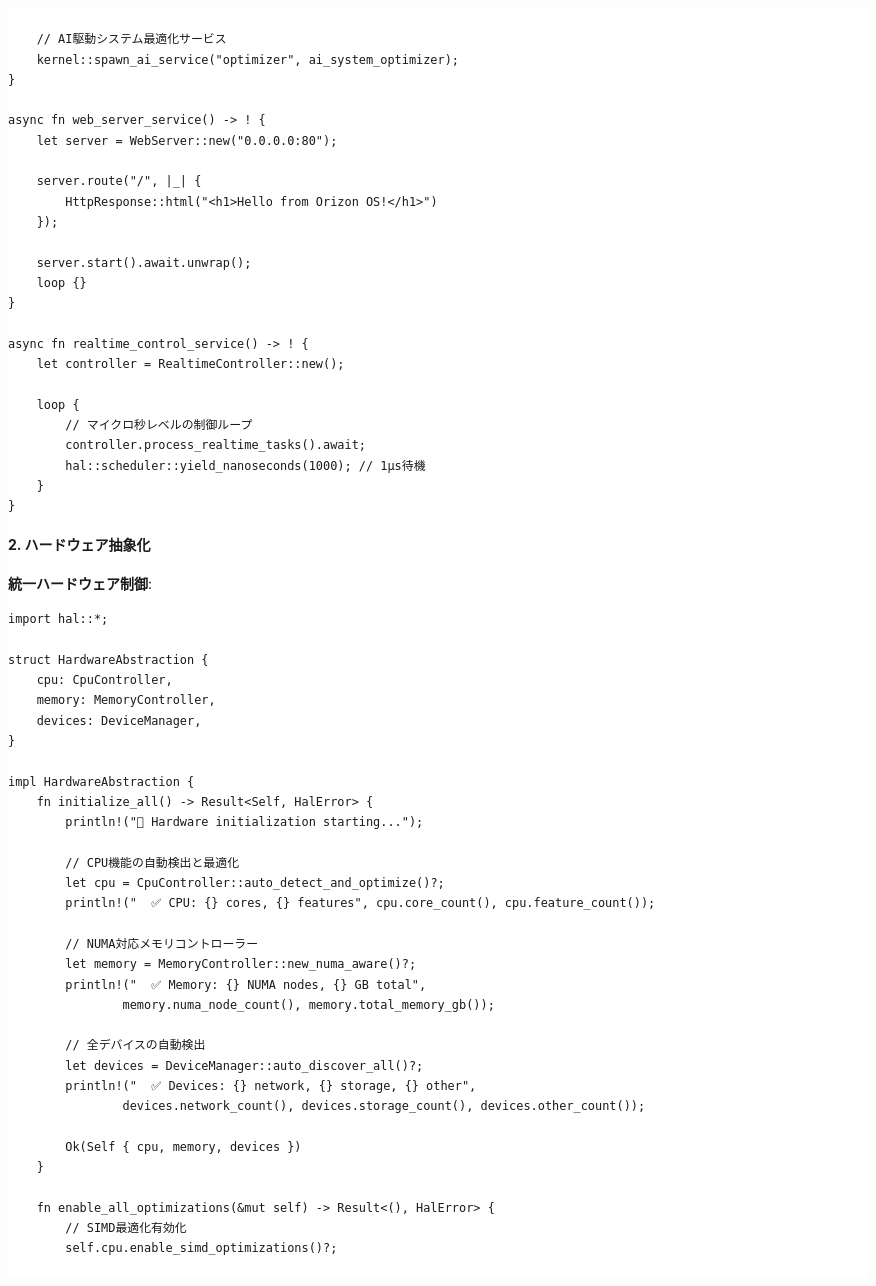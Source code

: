 ```orizon
    
    // AI駆動システム最適化サービス
    kernel::spawn_ai_service("optimizer", ai_system_optimizer);
}

async fn web_server_service() -> ! {
    let server = WebServer::new("0.0.0.0:80");
    
    server.route("/", |_| {
        HttpResponse::html("<h1>Hello from Orizon OS!</h1>")
    });
    
    server.start().await.unwrap();
    loop {}
}

async fn realtime_control_service() -> ! {
    let controller = RealtimeController::new();
    
    loop {
        // マイクロ秒レベルの制御ループ
        controller.process_realtime_tasks().await;
        hal::scheduler::yield_nanoseconds(1000); // 1μs待機
    }
}
```

#### 2. ハードウェア抽象化

**統一ハードウェア制御**:
```orizon
import hal::*;

struct HardwareAbstraction {
    cpu: CpuController,
    memory: MemoryController,
    devices: DeviceManager,
}

impl HardwareAbstraction {
    fn initialize_all() -> Result<Self, HalError> {
        println!("🔧 Hardware initialization starting...");
        
        // CPU機能の自動検出と最適化
        let cpu = CpuController::auto_detect_and_optimize()?;
        println!("  ✅ CPU: {} cores, {} features", cpu.core_count(), cpu.feature_count());
        
        // NUMA対応メモリコントローラー
        let memory = MemoryController::new_numa_aware()?;
        println!("  ✅ Memory: {} NUMA nodes, {} GB total", 
                memory.numa_node_count(), memory.total_memory_gb());
        
        // 全デバイスの自動検出
        let devices = DeviceManager::auto_discover_all()?;
        println!("  ✅ Devices: {} network, {} storage, {} other", 
                devices.network_count(), devices.storage_count(), devices.other_count());
        
        Ok(Self { cpu, memory, devices })
    }
    
    fn enable_all_optimizations(&mut self) -> Result<(), HalError> {
        // SIMD最適化有効化
        self.cpu.enable_simd_optimizations()?;
        
```